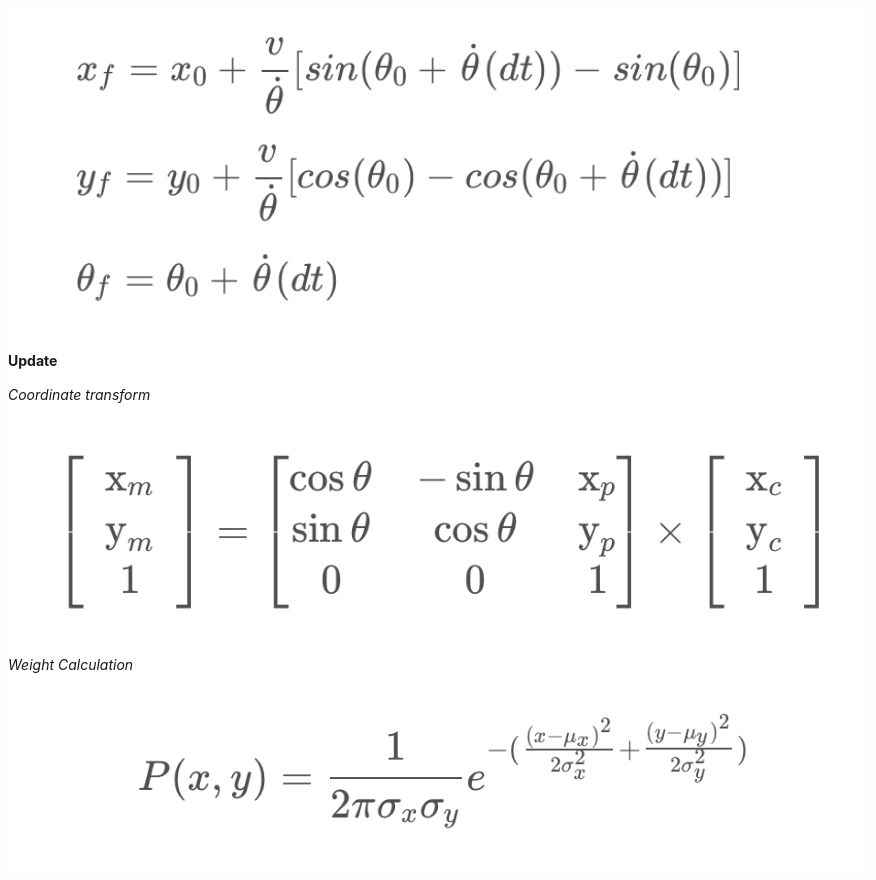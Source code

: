   <img width="800" src="./writeup_images/predict_step.png">
</p>

**Update**

*Coordinate transform*

<p align="center">
  <img width="800" src="./writeup_images/homogenous_transformation.png">
</p>

*Weight Calculation*

<p align="center">
  <img width="800" src="./writeup_images/probability_density.png">
</p>
